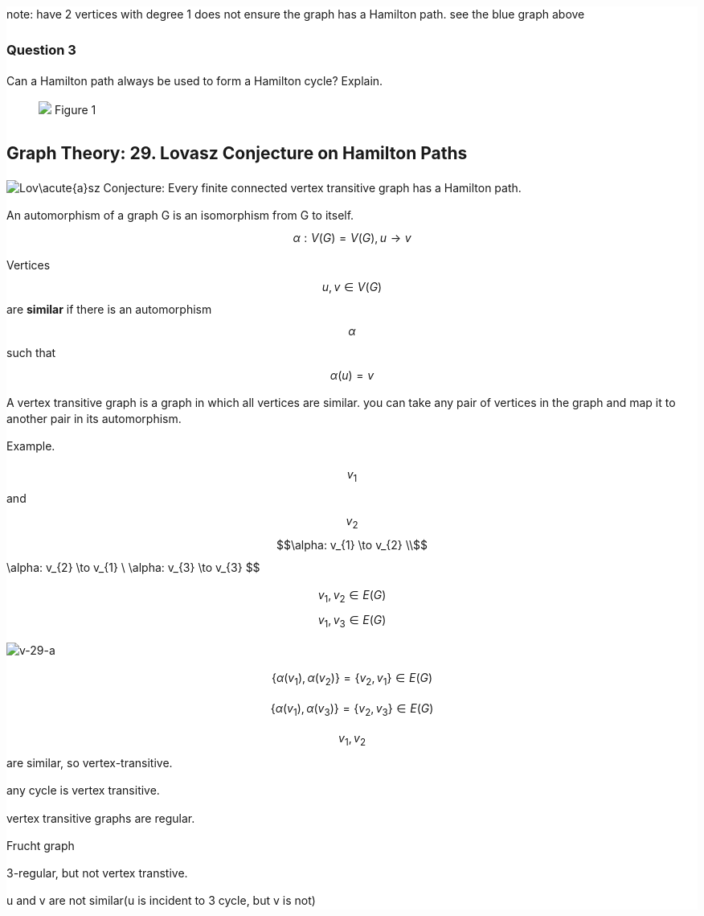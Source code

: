 note: have 2 vertices with degree 1 does not ensure the graph has a Hamilton path. see the blue graph above

### Question 3 
Can a Hamilton path always be used to form a Hamilton cycle? Explain. 


<figure>
<img src = "{{root_url | prepend: site.baseurl}}/asset/graph_theory/pic/Sarada-Herke/V-28/v-28-d.png" width = "500">
<figurecpation>Figure 1</figurecpation>
</figure>

## Graph Theory: 29. Lovasz Conjecture on Hamilton Paths

<iframe width="560" height="315" src="https://www.youtube.com/embed/Bq1u9704csA?list=PLoJC20gNfC2gmT_5WgwYwGMvgCjYVsIQg" frameborder="0" allowfullscreen></iframe>

![Lov$$\acute{a}$$sz]() Conjecture: Every finite connected vertex transitive graph has a Hamilton path. 

An automorphism of a graph G is an isomorphism from G to itself. $$\alpha:V(G)=V(G), u \to v$$

Vertices $$u,v \in V(G)$$ are **similar** if there is an automorphism $$\alpha$$ such that $$\alpha(u)=v$$

A vertex transitive graph is a graph in which all vertices are similar. you can take any pair of vertices in the graph and map it to another pair in its automorphism. 

Example. 

$$v_{1}$$ and $$v_{2}$$ 
$$\alpha: v_{1} \to v_{2} \\$$
\alpha: v_{2} \to v_{1} \\
\alpha: v_{3} \to v_{3} $$

$$v_{1},v_{2}\in E(G)$$ 
$$v_{1},v_{3}\in E(G)$$ 

![v-29-a]()

$$\{\alpha(v_{1}),\alpha(v_{2})\}=\{v_{2},v_{1}\} \in E(G)$$ 

$$\{\alpha(v_{1}),\alpha(v_{3})\}=\{v_{2},v_{3}\} \in E(G)$$ 

$$v_{1},v_{2}$$ are similar, so vertex-transitive. 

any cycle is vertex transitive. 



vertex transitive graphs are regular. 


Frucht graph 

3-regular, but not vertex transtive.

u and v are not similar(u is incident to 3 cycle, but v is not)


